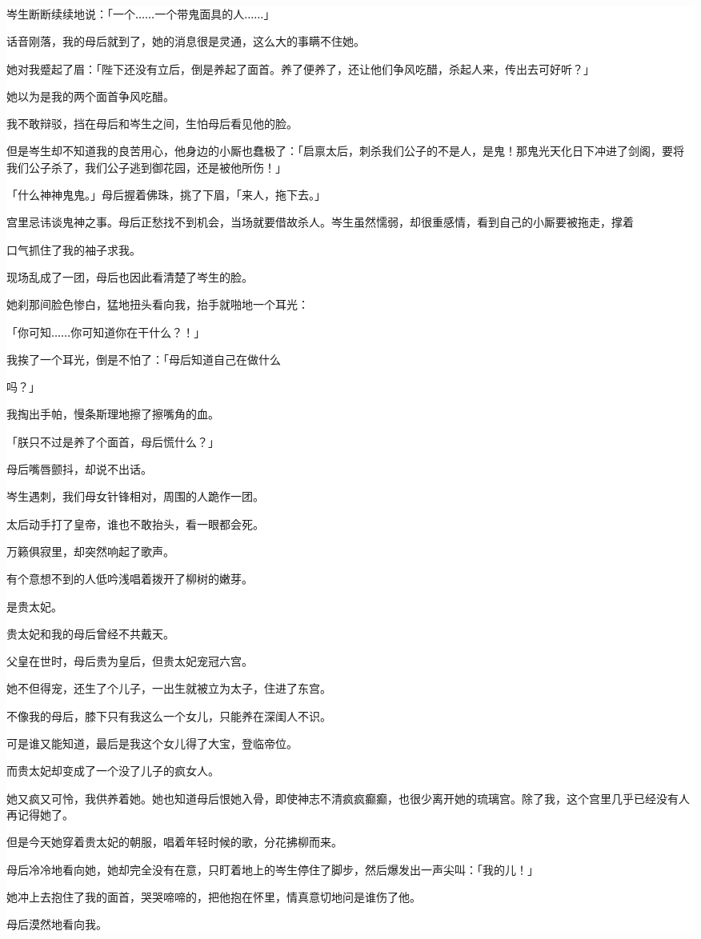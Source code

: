 岑生断断续续地说：「一个……一个带鬼面具的人……」

话音刚落，我的母后就到了，她的消息很是灵通，这么大的事瞒不住她。

她对我蹙起了眉：「陛下还没有立后，倒是养起了面首。养了便养了，还让他们争风吃醋，杀起人来，传出去可好听？」

她以为是我的两个面首争风吃醋。

我不敢辩驳，挡在母后和岑生之间，生怕母后看见他的脸。

但是岑生却不知道我的良苦用心，他身边的小厮也蠢极了：「启禀太后，刺杀我们公子的不是人，是鬼！那鬼光天化日下冲进了剑阁，要将我们公子杀了，我们公子逃到御花园，还是被他所伤！」

「什么神神鬼鬼。」母后握着佛珠，挑了下眉，「来人，拖下去。」

宫里忌讳谈鬼神之事。母后正愁找不到机会，当场就要借故杀人。岑生虽然懦弱，却很重感情，看到自己的小厮要被拖走，撑着

口气抓住了我的袖子求我。

现场乱成了一团，母后也因此看清楚了岑生的脸。

她刹那间脸色惨白，猛地扭头看向我，抬手就啪地一个耳光：

「你可知……你可知道你在干什么？！」

我挨了一个耳光，倒是不怕了：「母后知道自己在做什么

吗？」

我掏出手帕，慢条斯理地擦了擦嘴角的血。

「朕只不过是养了个面首，母后慌什么？」

母后嘴唇颤抖，却说不出话。

岑生遇刺，我们母女针锋相对，周围的人跪作一团。

太后动手打了皇帝，谁也不敢抬头，看一眼都会死。

万籁俱寂里，却突然响起了歌声。

有个意想不到的人低吟浅唱着拨开了柳树的嫩芽。

是贵太妃。

贵太妃和我的母后曾经不共戴天。

父皇在世时，母后贵为皇后，但贵太妃宠冠六宫。

她不但得宠，还生了个儿子，一出生就被立为太子，住进了东宫。

不像我的母后，膝下只有我这么一个女儿，只能养在深闺人不识。

可是谁又能知道，最后是我这个女儿得了大宝，登临帝位。

而贵太妃却变成了一个没了儿子的疯女人。

她又疯又可怜，我供养着她。她也知道母后恨她入骨，即使神志不清疯疯癫癫，也很少离开她的琉璃宫。除了我，这个宫里几乎已经没有人再记得她了。

但是今天她穿着贵太妃的朝服，唱着年轻时候的歌，分花拂柳而来。

母后冷冷地看向她，她却完全没有在意，只盯着地上的岑生停住了脚步，然后爆发出一声尖叫：「我的儿！」

她冲上去抱住了我的面首，哭哭啼啼的，把他抱在怀里，情真意切地问是谁伤了他。

母后漠然地看向我。
